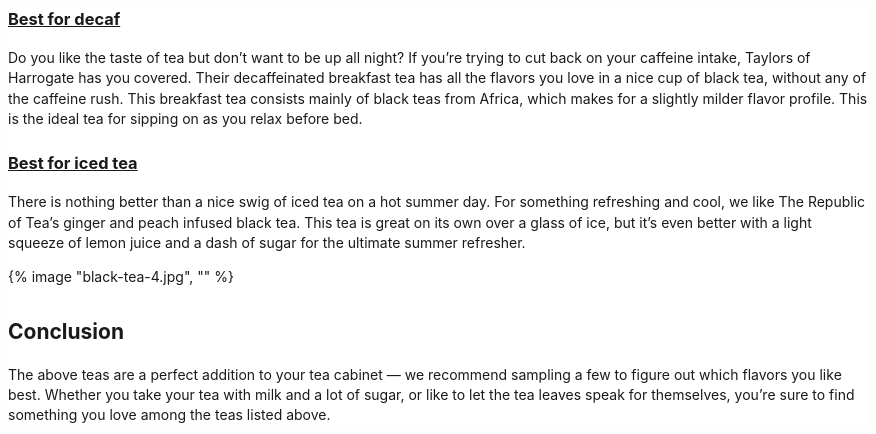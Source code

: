 ### **[Best for decaf](https://www.amazon.com/Taylors-Harrogate-Decaffeinated-Breakfast-Teabags/dp/B0018MMCWS/ref=sr_1_5?almBrandId=VUZHIFdob2xlIEZvb2Rz&crid=3FMKLHVS45NFU&fpw=alm&keywords=decaf+black+tea&qid=1646098443&s=wholefoods&sprefix=decaf+black+te%2Cwholefoods%2C79&sr=1-5)**

Do you like the taste of tea but don’t want to be up all night? If you’re trying to cut back on your caffeine intake, Taylors of Harrogate has you covered. Their decaffeinated breakfast tea has all the flavors you love in a nice cup of black tea, without any of the caffeine rush. This breakfast tea consists mainly of black teas from Africa, which makes for a slightly milder flavor profile. This is the ideal tea for sipping on as you relax before bed. 


### **[Best for iced tea](https://www.amazon.com/Republic-Tea-Ginger-Peach-Caffeinated/dp/B0024SIHAG/ref=sr_1_15?almBrandId=VUZHIFdob2xlIEZvb2Rz&crid=UXBPGMPXXRUY&fpw=alm&keywords=black+iced+tea&qid=1646098922&s=wholefoods&sprefix=black+iced+tea%2Cwholefoods%2C88&sr=1-15)**

There is nothing better than a nice swig of iced tea on a hot summer day. For something refreshing and cool, we like The Republic of Tea’s ginger and peach infused black tea. This tea is great on its own over a glass of ice, but it’s even better with a light squeeze of lemon juice and a dash of sugar for the ultimate summer refresher. 

{% image "black-tea-4.jpg", "" %}

## Conclusion

The above teas are a perfect addition to your tea cabinet — we recommend sampling a few to figure out which flavors you like best. Whether you take your tea with milk and a lot of sugar, or like to let the tea leaves speak for themselves, you’re sure to find something you love among the teas listed above.
